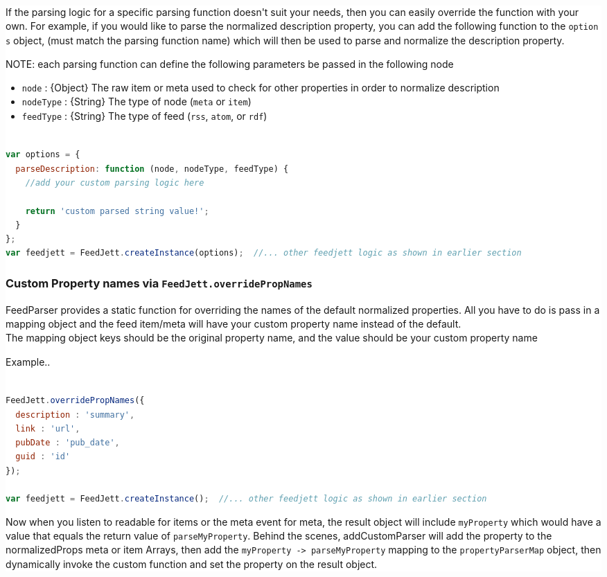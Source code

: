If the parsing logic for a specific parsing function doesn't suit your needs, then you can easily override the function
with your own.  For example, if you would like to parse the normalized description property, you can add the following
function to the `options` object, (must match the parsing function name) which will then be used to parse and
normalize the description property.

NOTE: each parsing function can define the following parameters be passed in the following node
  - `node`     : {Object} The raw item or meta used to check for other properties in order to normalize description
  - `nodeType` : {String} The type of node (`meta` or `item`)
  - `feedType` : {String} The type of feed (`rss`, `atom`, or `rdf`)

```js

var options = {
  parseDescription: function (node, nodeType, feedType) {
    //add your custom parsing logic here

    return 'custom parsed string value!';
  }
};
var feedjett = FeedJett.createInstance(options);  //... other feedjett logic as shown in earlier section

```

### Custom Property names via `FeedJett.overridePropNames`

FeedParser provides a static function for overriding the names of the default normalized properties.  All you have
to do is pass in a mapping object and the feed item/meta will have your custom property name instead of the default.  
The mapping object keys should be the original property name, and the value should be your custom property name

Example..

```js

FeedJett.overridePropNames({
  description : 'summary',
  link : 'url',
  pubDate : 'pub_date',
  guid : 'id'
});

var feedjett = FeedJett.createInstance();  //... other feedjett logic as shown in earlier section

```

Now when you listen to readable for items or the meta event for meta, the result object will include `myProperty` which
would have a value that equals the return value of `parseMyProperty`.  Behind the scenes, addCustomParser will add the
property to the normalizedProps meta or item Arrays, then add the `myProperty -> parseMyProperty` mapping to the
`propertyParserMap` object, then dynamically invoke the custom function and set the property on the result object.
